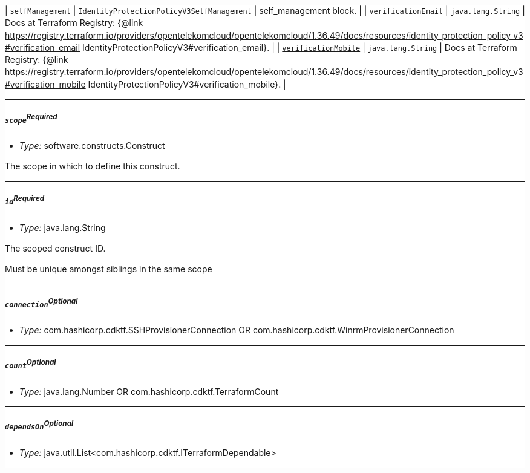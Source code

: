 | <code><a href="#@cdktf/provider-opentelekomcloud.identityProtectionPolicyV3.IdentityProtectionPolicyV3.Initializer.parameter.selfManagement">selfManagement</a></code> | <code><a href="#@cdktf/provider-opentelekomcloud.identityProtectionPolicyV3.IdentityProtectionPolicyV3SelfManagement">IdentityProtectionPolicyV3SelfManagement</a></code> | self_management block. |
| <code><a href="#@cdktf/provider-opentelekomcloud.identityProtectionPolicyV3.IdentityProtectionPolicyV3.Initializer.parameter.verificationEmail">verificationEmail</a></code> | <code>java.lang.String</code> | Docs at Terraform Registry: {@link https://registry.terraform.io/providers/opentelekomcloud/opentelekomcloud/1.36.49/docs/resources/identity_protection_policy_v3#verification_email IdentityProtectionPolicyV3#verification_email}. |
| <code><a href="#@cdktf/provider-opentelekomcloud.identityProtectionPolicyV3.IdentityProtectionPolicyV3.Initializer.parameter.verificationMobile">verificationMobile</a></code> | <code>java.lang.String</code> | Docs at Terraform Registry: {@link https://registry.terraform.io/providers/opentelekomcloud/opentelekomcloud/1.36.49/docs/resources/identity_protection_policy_v3#verification_mobile IdentityProtectionPolicyV3#verification_mobile}. |

---

##### `scope`<sup>Required</sup> <a name="scope" id="@cdktf/provider-opentelekomcloud.identityProtectionPolicyV3.IdentityProtectionPolicyV3.Initializer.parameter.scope"></a>

- *Type:* software.constructs.Construct

The scope in which to define this construct.

---

##### `id`<sup>Required</sup> <a name="id" id="@cdktf/provider-opentelekomcloud.identityProtectionPolicyV3.IdentityProtectionPolicyV3.Initializer.parameter.id"></a>

- *Type:* java.lang.String

The scoped construct ID.

Must be unique amongst siblings in the same scope

---

##### `connection`<sup>Optional</sup> <a name="connection" id="@cdktf/provider-opentelekomcloud.identityProtectionPolicyV3.IdentityProtectionPolicyV3.Initializer.parameter.connection"></a>

- *Type:* com.hashicorp.cdktf.SSHProvisionerConnection OR com.hashicorp.cdktf.WinrmProvisionerConnection

---

##### `count`<sup>Optional</sup> <a name="count" id="@cdktf/provider-opentelekomcloud.identityProtectionPolicyV3.IdentityProtectionPolicyV3.Initializer.parameter.count"></a>

- *Type:* java.lang.Number OR com.hashicorp.cdktf.TerraformCount

---

##### `dependsOn`<sup>Optional</sup> <a name="dependsOn" id="@cdktf/provider-opentelekomcloud.identityProtectionPolicyV3.IdentityProtectionPolicyV3.Initializer.parameter.dependsOn"></a>

- *Type:* java.util.List<com.hashicorp.cdktf.ITerraformDependable>

---
